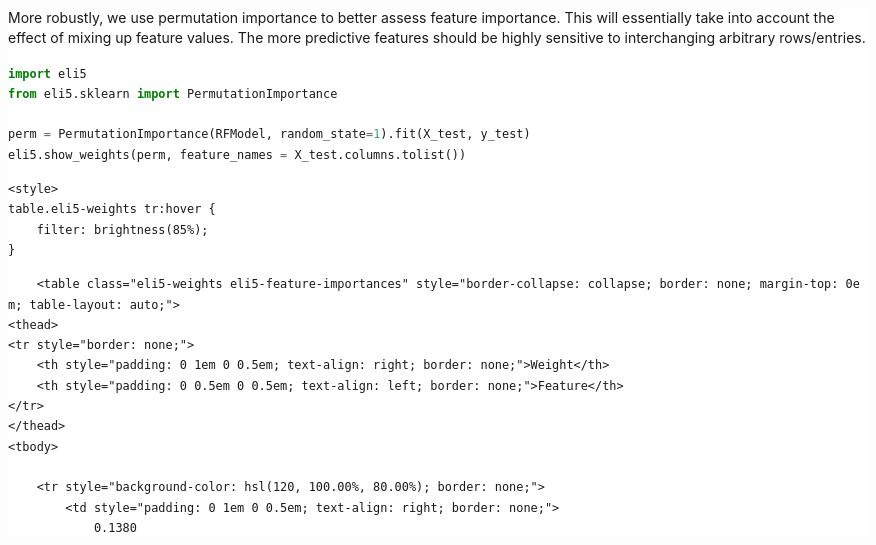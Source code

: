 

More robustly, we use permutation importance to better assess feature importance.  This will essentially take into account the effect of mixing up feature values.  The more predictive features should be highly sensitive to interchanging arbitrary rows/entries.


```python
import eli5
from eli5.sklearn import PermutationImportance

perm = PermutationImportance(RFModel, random_state=1).fit(X_test, y_test)
eli5.show_weights(perm, feature_names = X_test.columns.tolist())
```





    <style>
    table.eli5-weights tr:hover {
        filter: brightness(85%);
    }
</style>



    

    

    

    

    

    


    

    

    

    

    

    


    

    

    

    

    
        <table class="eli5-weights eli5-feature-importances" style="border-collapse: collapse; border: none; margin-top: 0em; table-layout: auto;">
    <thead>
    <tr style="border: none;">
        <th style="padding: 0 1em 0 0.5em; text-align: right; border: none;">Weight</th>
        <th style="padding: 0 0.5em 0 0.5em; text-align: left; border: none;">Feature</th>
    </tr>
    </thead>
    <tbody>
    
        <tr style="background-color: hsl(120, 100.00%, 80.00%); border: none;">
            <td style="padding: 0 1em 0 0.5em; text-align: right; border: none;">
                0.1380
                